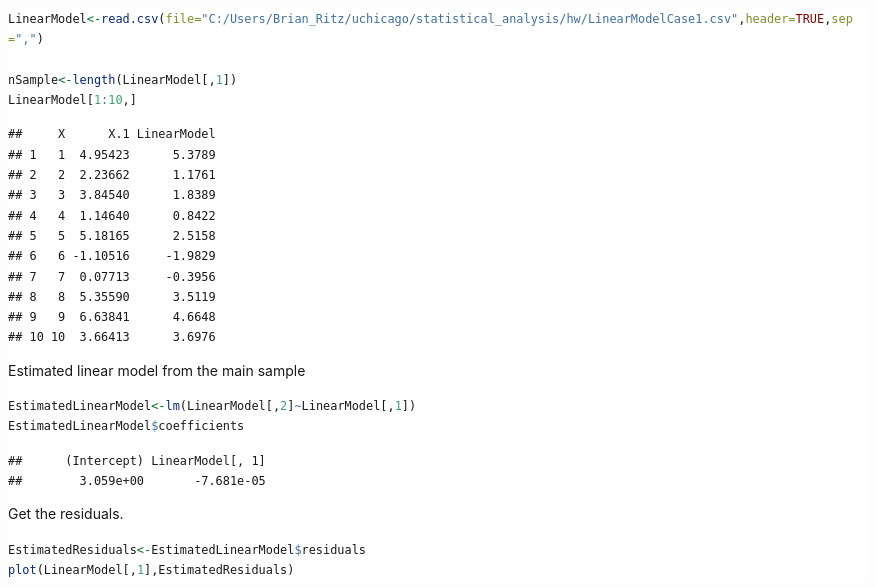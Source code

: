 
```r
LinearModel<-read.csv(file="C:/Users/Brian_Ritz/uchicago/statistical_analysis/hw/LinearModelCase1.csv",header=TRUE,sep=",")

nSample<-length(LinearModel[,1])
LinearModel[1:10,]
```

```
##     X      X.1 LinearModel
## 1   1  4.95423      5.3789
## 2   2  2.23662      1.1761
## 3   3  3.84540      1.8389
## 4   4  1.14640      0.8422
## 5   5  5.18165      2.5158
## 6   6 -1.10516     -1.9829
## 7   7  0.07713     -0.3956
## 8   8  5.35590      3.5119
## 9   9  6.63841      4.6648
## 10 10  3.66413      3.6976
```


Estimated linear model from the main sample

```r
EstimatedLinearModel<-lm(LinearModel[,2]~LinearModel[,1])
EstimatedLinearModel$coefficients
```

```
##      (Intercept) LinearModel[, 1] 
##        3.059e+00       -7.681e-05
```

Get the residuals.


```r
EstimatedResiduals<-EstimatedLinearModel$residuals
plot(LinearModel[,1],EstimatedResiduals)
```
